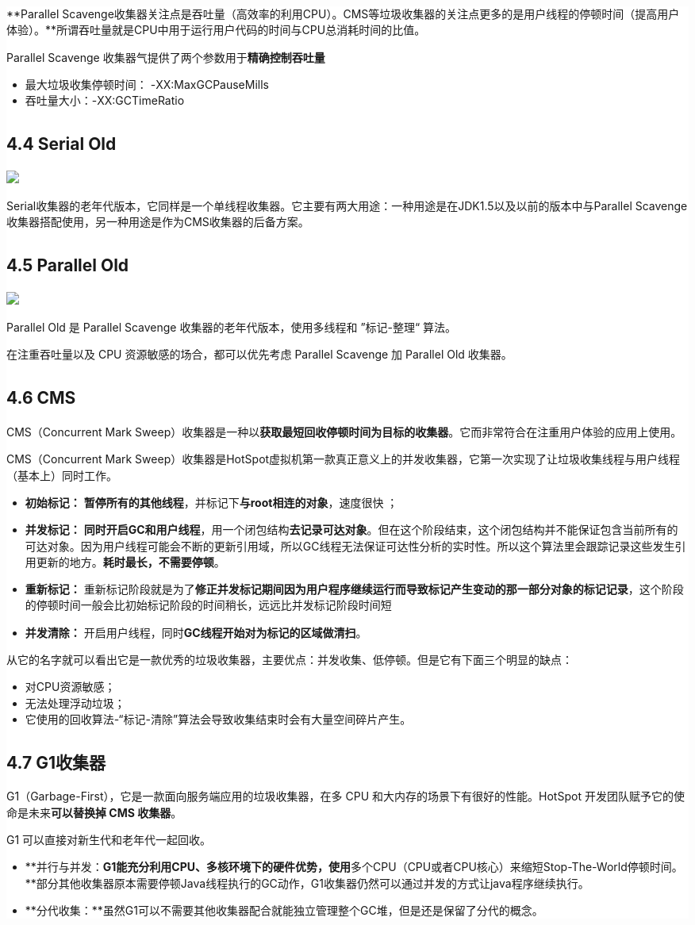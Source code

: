 **Parallel Scavenge收集器关注点是吞吐量（高效率的利用CPU）。CMS等垃圾收集器的关注点更多的是用户线程的停顿时间（提高用户体验）。**所谓吞吐量就是CPU中用于运行用户代码的时间与CPU总消耗时间的比值。

Parallel Scavenge 收集器气提供了两个参数用于**精确控制吞吐量**

- 最大垃圾收集停顿时间： -XX:MaxGCPauseMills
- 吞吐量大小：-XX:GCTimeRatio

## 4.4 Serial Old

![](https://raw.githubusercontent.com/wuqifan1098/picBed/master/serial-old.png)

Serial收集器的老年代版本，它同样是一个单线程收集器。它主要有两大用途：一种用途是在JDK1.5以及以前的版本中与Parallel Scavenge收集器搭配使用，另一种用途是作为CMS收集器的后备方案。

## 4.5 Parallel Old

![](https://raw.githubusercontent.com/wuqifan1098/picBed/master/parallel-old.png)

Parallel Old 是 Parallel Scavenge 收集器的老年代版本，使用多线程和 ”标记-整理“ 算法。

在注重吞吐量以及 CPU 资源敏感的场合，都可以优先考虑 Parallel Scavenge 加 Parallel Old 收集器。

## 4.6 CMS

CMS（Concurrent Mark Sweep）收集器是一种以**获取最短回收停顿时间为目标的收集器**。它而非常符合在注重用户体验的应用上使用。

CMS（Concurrent Mark Sweep）收集器是HotSpot虚拟机第一款真正意义上的并发收集器，它第一次实现了让垃圾收集线程与用户线程（基本上）同时工作。

- **初始标记：** **暂停所有的其他线程**，并标记下**与root相连的对象**，速度很快 ；

- **并发标记：** **同时开启GC和用户线程**，用一个闭包结构**去记录可达对象**。但在这个阶段结束，这个闭包结构并不能保证包含当前所有的可达对象。因为用户线程可能会不断的更新引用域，所以GC线程无法保证可达性分析的实时性。所以这个算法里会跟踪记录这些发生引用更新的地方。**耗时最长，不需要停顿**。

- **重新标记：** 重新标记阶段就是为了**修正并发标记期间因为用户程序继续运行而导致标记产生变动的那一部分对象的标记记录**，这个阶段的停顿时间一般会比初始标记阶段的时间稍长，远远比并发标记阶段时间短

- **并发清除：** 开启用户线程，同时**GC线程开始对为标记的区域做清扫**。

从它的名字就可以看出它是一款优秀的垃圾收集器，主要优点：并发收集、低停顿。但是它有下面三个明显的缺点：

- 对CPU资源敏感；
- 无法处理浮动垃圾；
- 它使用的回收算法-“标记-清除”算法会导致收集结束时会有大量空间碎片产生。

## 4.7 G1收集器

G1（Garbage-First），它是一款面向服务端应用的垃圾收集器，在多 CPU 和大内存的场景下有很好的性能。HotSpot 开发团队赋予它的使命是未来**可以替换掉 CMS 收集器**。

G1 可以直接对新生代和老年代一起回收。

- **并行与并发：**G1能充分利用CPU、多核环境下的硬件优势，使用**多个CPU（CPU或者CPU核心）来缩短Stop-The-World停顿时间。**部分其他收集器原本需要停顿Java线程执行的GC动作，G1收集器仍然可以通过并发的方式让java程序继续执行。

- **分代收集：**虽然G1可以不需要其他收集器配合就能独立管理整个GC堆，但是还是保留了分代的概念。
